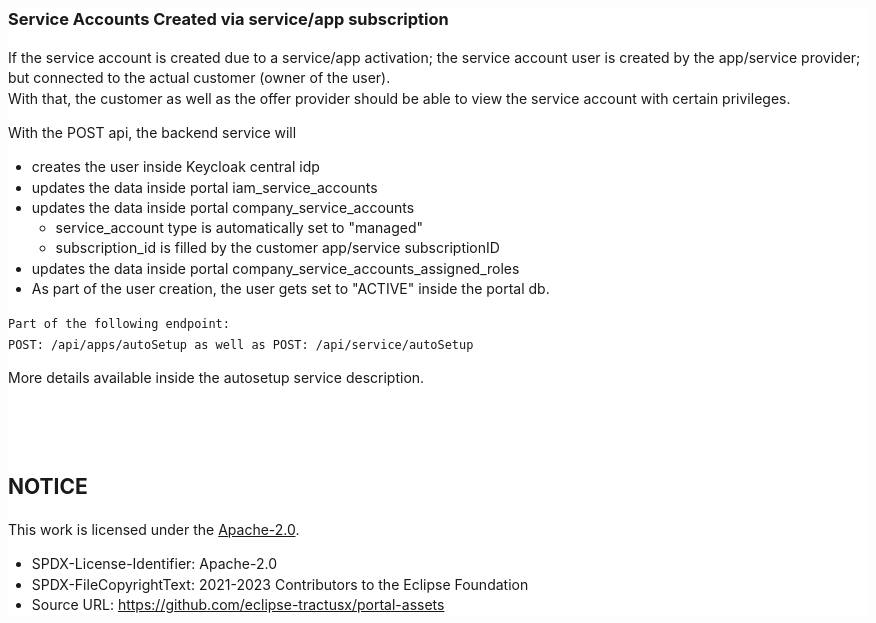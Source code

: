 ### Service Accounts Created via service/app subscription

If the service account is created due to a service/app activation; the service account user is created by the app/service provider; but connected to the actual customer (owner of the user).  
With that, the customer as well as the offer provider should be able to view the service account with certain privileges.

With the POST api, the backend service will
<br>

- creates the user inside Keycloak central idp
- updates the data inside portal iam_service_accounts
- updates the data inside portal company_service_accounts
  - service_account type is automatically set to "managed"
  - subscription_id is filled by the customer app/service subscriptionID
- updates the data inside portal company_service_accounts_assigned_roles
- As part of the user creation, the user gets set to "ACTIVE" inside the portal db.

```diff
Part of the following endpoint:
POST: /api/apps/autoSetup as well as POST: /api/service/autoSetup
```

More details available inside the autosetup service description.

<br>
<br>

## NOTICE

This work is licensed under the [Apache-2.0](https://www.apache.org/licenses/LICENSE-2.0).

- SPDX-License-Identifier: Apache-2.0
- SPDX-FileCopyrightText: 2021-2023 Contributors to the Eclipse Foundation
- Source URL: https://github.com/eclipse-tractusx/portal-assets
